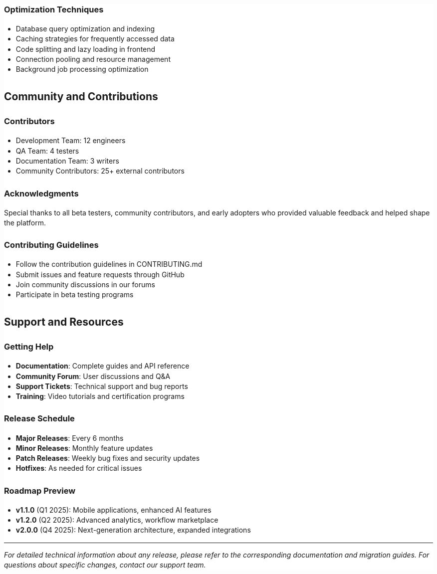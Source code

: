 ### Optimization Techniques
- Database query optimization and indexing
- Caching strategies for frequently accessed data
- Code splitting and lazy loading in frontend
- Connection pooling and resource management
- Background job processing optimization

## Community and Contributions

### Contributors
- Development Team: 12 engineers
- QA Team: 4 testers
- Documentation Team: 3 writers
- Community Contributors: 25+ external contributors

### Acknowledgments
Special thanks to all beta testers, community contributors, and early adopters who provided valuable feedback and helped shape the platform.

### Contributing Guidelines
- Follow the contribution guidelines in CONTRIBUTING.md
- Submit issues and feature requests through GitHub
- Join community discussions in our forums
- Participate in beta testing programs

## Support and Resources

### Getting Help
- **Documentation**: Complete guides and API reference
- **Community Forum**: User discussions and Q&A
- **Support Tickets**: Technical support and bug reports
- **Training**: Video tutorials and certification programs

### Release Schedule
- **Major Releases**: Every 6 months
- **Minor Releases**: Monthly feature updates
- **Patch Releases**: Weekly bug fixes and security updates
- **Hotfixes**: As needed for critical issues

### Roadmap Preview
- **v1.1.0** (Q1 2025): Mobile applications, enhanced AI features
- **v1.2.0** (Q2 2025): Advanced analytics, workflow marketplace
- **v2.0.0** (Q4 2025): Next-generation architecture, expanded integrations

---

*For detailed technical information about any release, please refer to the corresponding documentation and migration guides. For questions about specific changes, contact our support team.*